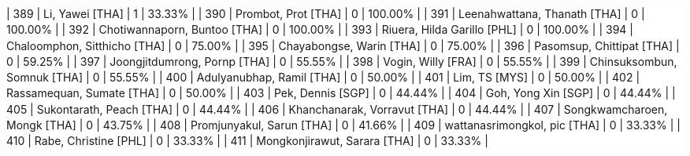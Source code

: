 |  389  | Li, Yawei [THA] |  1 |  33.33% |
|  390  | Prombot, Prot [THA] |  0 | 100.00% |
|  391  | Leenahwattana, Thanath [THA] |  0 | 100.00% |
|  392  | Chotiwannaporn, Buntoo [THA] |  0 | 100.00% |
|  393  | Riuera, Hilda Garillo [PHL] |  0 | 100.00% |
|  394  | Chaloomphon, Sitthicho [THA] |  0 |  75.00% |
|  395  | Chayabongse, Warin [THA] |  0 |  75.00% |
|  396  | Pasomsup, Chittipat [THA] |  0 |  59.25% |
|  397  | Joongjitdumrong, Pornp [THA] |  0 |  55.55% |
|  398  | Vogin, Willy [FRA] |  0 |  55.55% |
|  399  | Chinsuksombun, Somnuk [THA] |  0 |  55.55% |
|  400  | Adulyanubhap, Ramil [THA] |  0 |  50.00% |
|  401  | Lim, TS [MYS] |  0 |  50.00% |
|  402  | Rassamequan, Sumate [THA] |  0 |  50.00% |
|  403  | Pek, Dennis [SGP] |  0 |  44.44% |
|  404  | Goh, Yong Xin [SGP] |  0 |  44.44% |
|  405  | Sukontarath, Peach [THA] |  0 |  44.44% |
|  406  | Khanchanarak, Vorravut [THA] |  0 |  44.44% |
|  407  | Songkwamcharoen, Mongk [THA] |  0 |  43.75% |
|  408  | Promjunyakul, Sarun [THA] |  0 |  41.66% |
|  409  | wattanasrimongkol, pic [THA] |  0 |  33.33% |
|  410  | Rabe, Christine [PHL] |  0 |  33.33% |
|  411  | Mongkonjirawut, Sarara [THA] |  0 |  33.33% |







